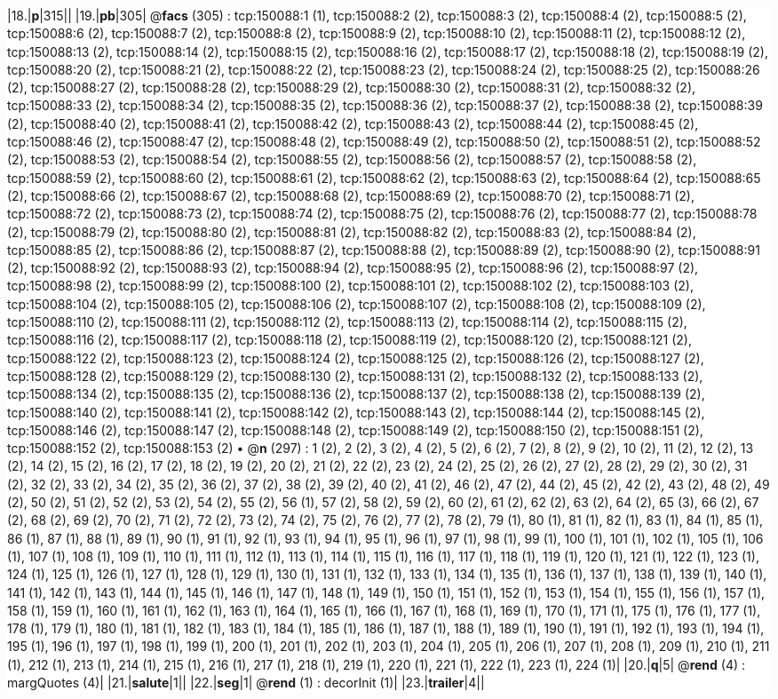 |18.|__p__|315||
|19.|__pb__|305| @__facs__ (305) : tcp:150088:1 (1), tcp:150088:2 (2), tcp:150088:3 (2), tcp:150088:4 (2), tcp:150088:5 (2), tcp:150088:6 (2), tcp:150088:7 (2), tcp:150088:8 (2), tcp:150088:9 (2), tcp:150088:10 (2), tcp:150088:11 (2), tcp:150088:12 (2), tcp:150088:13 (2), tcp:150088:14 (2), tcp:150088:15 (2), tcp:150088:16 (2), tcp:150088:17 (2), tcp:150088:18 (2), tcp:150088:19 (2), tcp:150088:20 (2), tcp:150088:21 (2), tcp:150088:22 (2), tcp:150088:23 (2), tcp:150088:24 (2), tcp:150088:25 (2), tcp:150088:26 (2), tcp:150088:27 (2), tcp:150088:28 (2), tcp:150088:29 (2), tcp:150088:30 (2), tcp:150088:31 (2), tcp:150088:32 (2), tcp:150088:33 (2), tcp:150088:34 (2), tcp:150088:35 (2), tcp:150088:36 (2), tcp:150088:37 (2), tcp:150088:38 (2), tcp:150088:39 (2), tcp:150088:40 (2), tcp:150088:41 (2), tcp:150088:42 (2), tcp:150088:43 (2), tcp:150088:44 (2), tcp:150088:45 (2), tcp:150088:46 (2), tcp:150088:47 (2), tcp:150088:48 (2), tcp:150088:49 (2), tcp:150088:50 (2), tcp:150088:51 (2), tcp:150088:52 (2), tcp:150088:53 (2), tcp:150088:54 (2), tcp:150088:55 (2), tcp:150088:56 (2), tcp:150088:57 (2), tcp:150088:58 (2), tcp:150088:59 (2), tcp:150088:60 (2), tcp:150088:61 (2), tcp:150088:62 (2), tcp:150088:63 (2), tcp:150088:64 (2), tcp:150088:65 (2), tcp:150088:66 (2), tcp:150088:67 (2), tcp:150088:68 (2), tcp:150088:69 (2), tcp:150088:70 (2), tcp:150088:71 (2), tcp:150088:72 (2), tcp:150088:73 (2), tcp:150088:74 (2), tcp:150088:75 (2), tcp:150088:76 (2), tcp:150088:77 (2), tcp:150088:78 (2), tcp:150088:79 (2), tcp:150088:80 (2), tcp:150088:81 (2), tcp:150088:82 (2), tcp:150088:83 (2), tcp:150088:84 (2), tcp:150088:85 (2), tcp:150088:86 (2), tcp:150088:87 (2), tcp:150088:88 (2), tcp:150088:89 (2), tcp:150088:90 (2), tcp:150088:91 (2), tcp:150088:92 (2), tcp:150088:93 (2), tcp:150088:94 (2), tcp:150088:95 (2), tcp:150088:96 (2), tcp:150088:97 (2), tcp:150088:98 (2), tcp:150088:99 (2), tcp:150088:100 (2), tcp:150088:101 (2), tcp:150088:102 (2), tcp:150088:103 (2), tcp:150088:104 (2), tcp:150088:105 (2), tcp:150088:106 (2), tcp:150088:107 (2), tcp:150088:108 (2), tcp:150088:109 (2), tcp:150088:110 (2), tcp:150088:111 (2), tcp:150088:112 (2), tcp:150088:113 (2), tcp:150088:114 (2), tcp:150088:115 (2), tcp:150088:116 (2), tcp:150088:117 (2), tcp:150088:118 (2), tcp:150088:119 (2), tcp:150088:120 (2), tcp:150088:121 (2), tcp:150088:122 (2), tcp:150088:123 (2), tcp:150088:124 (2), tcp:150088:125 (2), tcp:150088:126 (2), tcp:150088:127 (2), tcp:150088:128 (2), tcp:150088:129 (2), tcp:150088:130 (2), tcp:150088:131 (2), tcp:150088:132 (2), tcp:150088:133 (2), tcp:150088:134 (2), tcp:150088:135 (2), tcp:150088:136 (2), tcp:150088:137 (2), tcp:150088:138 (2), tcp:150088:139 (2), tcp:150088:140 (2), tcp:150088:141 (2), tcp:150088:142 (2), tcp:150088:143 (2), tcp:150088:144 (2), tcp:150088:145 (2), tcp:150088:146 (2), tcp:150088:147 (2), tcp:150088:148 (2), tcp:150088:149 (2), tcp:150088:150 (2), tcp:150088:151 (2), tcp:150088:152 (2), tcp:150088:153 (2)  •  @__n__ (297) : 1 (2), 2 (2), 3 (2), 4 (2), 5 (2), 6 (2), 7 (2), 8 (2), 9 (2), 10 (2), 11 (2), 12 (2), 13 (2), 14 (2), 15 (2), 16 (2), 17 (2), 18 (2), 19 (2), 20 (2), 21 (2), 22 (2), 23 (2), 24 (2), 25 (2), 26 (2), 27 (2), 28 (2), 29 (2), 30 (2), 31 (2), 32 (2), 33 (2), 34 (2), 35 (2), 36 (2), 37 (2), 38 (2), 39 (2), 40 (2), 41 (2), 46 (2), 47 (2), 44 (2), 45 (2), 42 (2), 43 (2), 48 (2), 49 (2), 50 (2), 51 (2), 52 (2), 53 (2), 54 (2), 55 (2), 56 (1), 57 (2), 58 (2), 59 (2), 60 (2), 61 (2), 62 (2), 63 (2), 64 (2), 65 (3), 66 (2), 67 (2), 68 (2), 69 (2), 70 (2), 71 (2), 72 (2), 73 (2), 74 (2), 75 (2), 76 (2), 77 (2), 78 (2), 79 (1), 80 (1), 81 (1), 82 (1), 83 (1), 84 (1), 85 (1), 86 (1), 87 (1), 88 (1), 89 (1), 90 (1), 91 (1), 92 (1), 93 (1), 94 (1), 95 (1), 96 (1), 97 (1), 98 (1), 99 (1), 100 (1), 101 (1), 102 (1), 105 (1), 106 (1), 107 (1), 108 (1), 109 (1), 110 (1), 111 (1), 112 (1), 113 (1), 114 (1), 115 (1), 116 (1), 117 (1), 118 (1), 119 (1), 120 (1), 121 (1), 122 (1), 123 (1), 124 (1), 125 (1), 126 (1), 127 (1), 128 (1), 129 (1), 130 (1), 131 (1), 132 (1), 133 (1), 134 (1), 135 (1), 136 (1), 137 (1), 138 (1), 139 (1), 140 (1), 141 (1), 142 (1), 143 (1), 144 (1), 145 (1), 146 (1), 147 (1), 148 (1), 149 (1), 150 (1), 151 (1), 152 (1), 153 (1), 154 (1), 155 (1), 156 (1), 157 (1), 158 (1), 159 (1), 160 (1), 161 (1), 162 (1), 163 (1), 164 (1), 165 (1), 166 (1), 167 (1), 168 (1), 169 (1), 170 (1), 171 (1), 175 (1), 176 (1), 177 (1), 178 (1), 179 (1), 180 (1), 181 (1), 182 (1), 183 (1), 184 (1), 185 (1), 186 (1), 187 (1), 188 (1), 189 (1), 190 (1), 191 (1), 192 (1), 193 (1), 194 (1), 195 (1), 196 (1), 197 (1), 198 (1), 199 (1), 200 (1), 201 (1), 202 (1), 203 (1), 204 (1), 205 (1), 206 (1), 207 (1), 208 (1), 209 (1), 210 (1), 211 (1), 212 (1), 213 (1), 214 (1), 215 (1), 216 (1), 217 (1), 218 (1), 219 (1), 220 (1), 221 (1), 222 (1), 223 (1), 224 (1)|
|20.|__q__|5| @__rend__ (4) : margQuotes (4)|
|21.|__salute__|1||
|22.|__seg__|1| @__rend__ (1) : decorInit (1)|
|23.|__trailer__|4||
